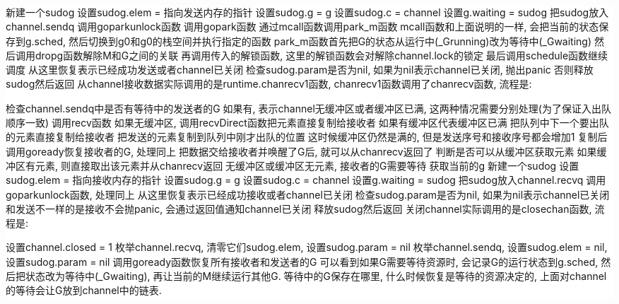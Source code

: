 新建一个sudog
设置sudog.elem = 指向发送内存的指针
设置sudog.g = g
设置sudog.c = channel
设置g.waiting = sudog
把sudog放入channel.sendq
调用goparkunlock函数
调用gopark函数
通过mcall函数调用park_m函数
mcall函数和上面说明的一样, 会把当前的状态保存到g.sched, 然后切换到g0和g0的栈空间并执行指定的函数
park_m函数首先把G的状态从运行中(_Grunning)改为等待中(_Gwaiting)
然后调用dropg函数解除M和G之间的关联
再调用传入的解锁函数, 这里的解锁函数会对解除channel.lock的锁定
最后调用schedule函数继续调度
从这里恢复表示已经成功发送或者channel已关闭
检查sudog.param是否为nil, 如果为nil表示channel已关闭, 抛出panic
否则释放sudog然后返回
从channel接收数据实际调用的是runtime.chanrecv1函数, chanrecv1函数调用了chanrecv函数, 流程是:

检查channel.sendq中是否有等待中的发送者的G
如果有, 表示channel无缓冲区或者缓冲区已满, 这两种情况需要分别处理(为了保证入出队顺序一致)
调用recv函数
如果无缓冲区, 调用recvDirect函数把元素直接复制给接收者
如果有缓冲区代表缓冲区已满
把队列中下一个要出队的元素直接复制给接收者
把发送的元素复制到队列中刚才出队的位置
这时候缓冲区仍然是满的, 但是发送序号和接收序号都会增加1
复制后调用goready恢复接收者的G, 处理同上
把数据交给接收者并唤醒了G后, 就可以从chanrecv返回了
判断是否可以从缓冲区获取元素
如果缓冲区有元素, 则直接取出该元素并从chanrecv返回
无缓冲区或缓冲区无元素, 接收者的G需要等待
获取当前的g
新建一个sudog
设置sudog.elem = 指向接收内存的指针
设置sudog.g = g
设置sudog.c = channel
设置g.waiting = sudog
把sudog放入channel.recvq
调用goparkunlock函数, 处理同上
从这里恢复表示已经成功接收或者channel已关闭
检查sudog.param是否为nil, 如果为nil表示channel已关闭
和发送不一样的是接收不会抛panic, 会通过返回值通知channel已关闭
释放sudog然后返回
关闭channel实际调用的是closechan函数, 流程是:

设置channel.closed = 1
枚举channel.recvq, 清零它们sudog.elem, 设置sudog.param = nil
枚举channel.sendq, 设置sudog.elem = nil, 设置sudog.param = nil
调用goready函数恢复所有接收者和发送者的G
可以看到如果G需要等待资源时,
会记录G的运行状态到g.sched, 然后把状态改为等待中(_Gwaiting), 再让当前的M继续运行其他G.
等待中的G保存在哪里, 什么时候恢复是等待的资源决定的, 上面对channel的等待会让G放到channel中的链表.

